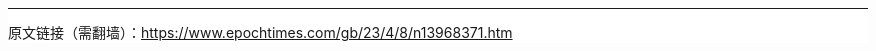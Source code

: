  <div id="below_article_ad">
 </div>
</div>


---

原文链接（需翻墙）：https://www.epochtimes.com/gb/23/4/8/n13968371.htm